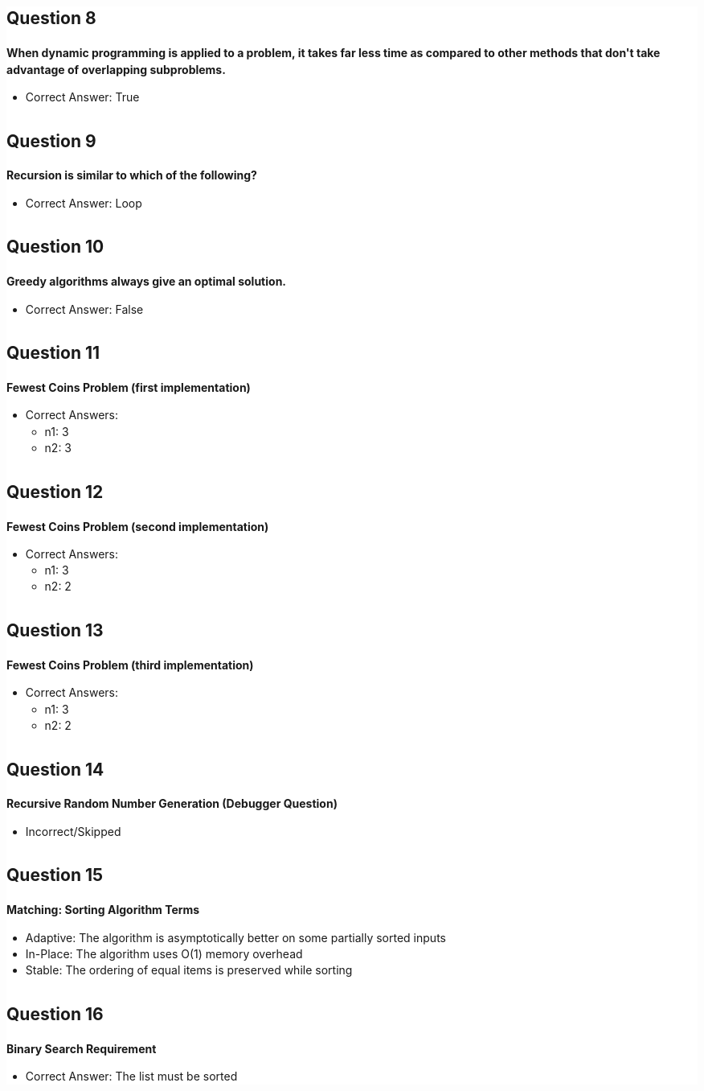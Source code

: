 ## Question 8
**When dynamic programming is applied to a problem, it takes far less time as compared to other methods that don't take advantage of overlapping subproblems.**
- Correct Answer: True

## Question 9
**Recursion is similar to which of the following?**
- Correct Answer: Loop

## Question 10
**Greedy algorithms always give an optimal solution.**
- Correct Answer: False

## Question 11
**Fewest Coins Problem (first implementation)**
- Correct Answers: 
  - n1: 3
  - n2: 3

## Question 12
**Fewest Coins Problem (second implementation)**
- Correct Answers:
  - n1: 3
  - n2: 2

## Question 13
**Fewest Coins Problem (third implementation)**
- Correct Answers:
  - n1: 3
  - n2: 2

## Question 14
**Recursive Random Number Generation (Debugger Question)**
- Incorrect/Skipped

## Question 15
**Matching: Sorting Algorithm Terms**
- Adaptive: The algorithm is asymptotically better on some partially sorted inputs
- In-Place: The algorithm uses O(1) memory overhead
- Stable: The ordering of equal items is preserved while sorting

## Question 16
**Binary Search Requirement**
- Correct Answer: The list must be sorted
